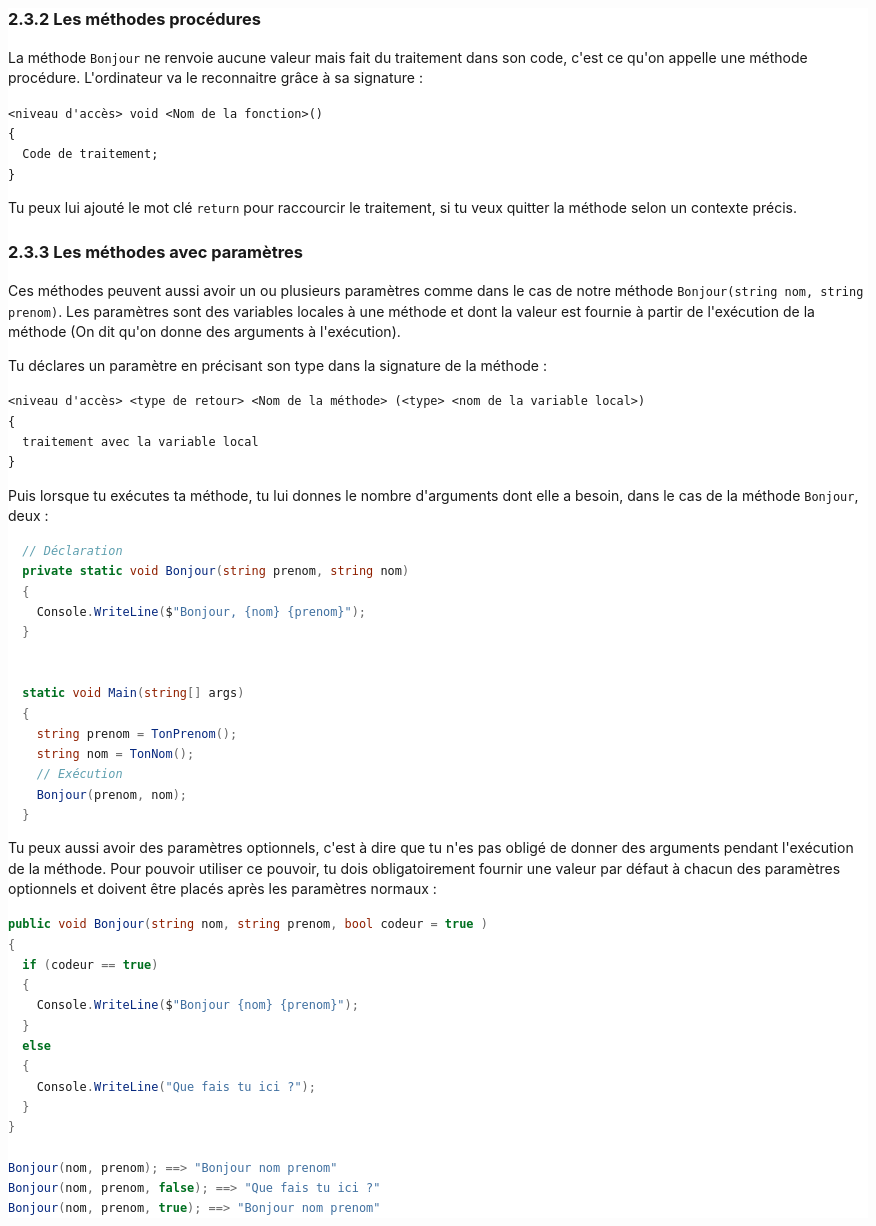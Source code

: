### 2.3.2 Les méthodes procédures
La méthode `Bonjour` ne renvoie aucune valeur mais fait du traitement dans son code, c'est ce qu'on appelle une méthode procédure.
L'ordinateur va le reconnaitre grâce à sa signature : 
```
<niveau d'accès> void <Nom de la fonction>()
{
  Code de traitement;
}
```
Tu peux lui ajouté le mot clé `return` pour raccourcir le traitement, si tu veux quitter la méthode selon un contexte précis.

### 2.3.3 Les méthodes avec paramètres
Ces méthodes peuvent aussi avoir un ou plusieurs paramètres comme dans le cas de notre méthode `Bonjour(string nom, string prenom)`. Les paramètres sont des variables locales à une méthode et dont la valeur est fournie à partir de l'exécution de la méthode (On dit qu'on donne des arguments à l'exécution). 

Tu déclares un paramètre en précisant son type dans la signature de la méthode : 
```
<niveau d'accès> <type de retour> <Nom de la méthode> (<type> <nom de la variable local>)
{
  traitement avec la variable local
}
```
Puis lorsque tu exécutes ta méthode, tu lui donnes le nombre d'arguments dont elle a besoin, dans le cas de la méthode `Bonjour`, deux :
```cs
  // Déclaration
  private static void Bonjour(string prenom, string nom)
  {
    Console.WriteLine($"Bonjour, {nom} {prenom}");
  }


  static void Main(string[] args)
  {
    string prenom = TonPrenom();
    string nom = TonNom();
    // Exécution
    Bonjour(prenom, nom);
  }
```

Tu peux aussi avoir des paramètres optionnels, c'est à dire que tu n'es pas obligé de donner des arguments pendant l'exécution de la méthode. Pour pouvoir utiliser ce pouvoir, tu dois obligatoirement fournir une valeur par défaut à chacun des paramètres optionnels et doivent être placés après les paramètres normaux :
```cs
public void Bonjour(string nom, string prenom, bool codeur = true )
{
  if (codeur == true)
  {
    Console.WriteLine($"Bonjour {nom} {prenom}");
  }
  else
  {
    Console.WriteLine("Que fais tu ici ?");
  }
}

Bonjour(nom, prenom); ==> "Bonjour nom prenom"
Bonjour(nom, prenom, false); ==> "Que fais tu ici ?"
Bonjour(nom, prenom, true); ==> "Bonjour nom prenom"
```